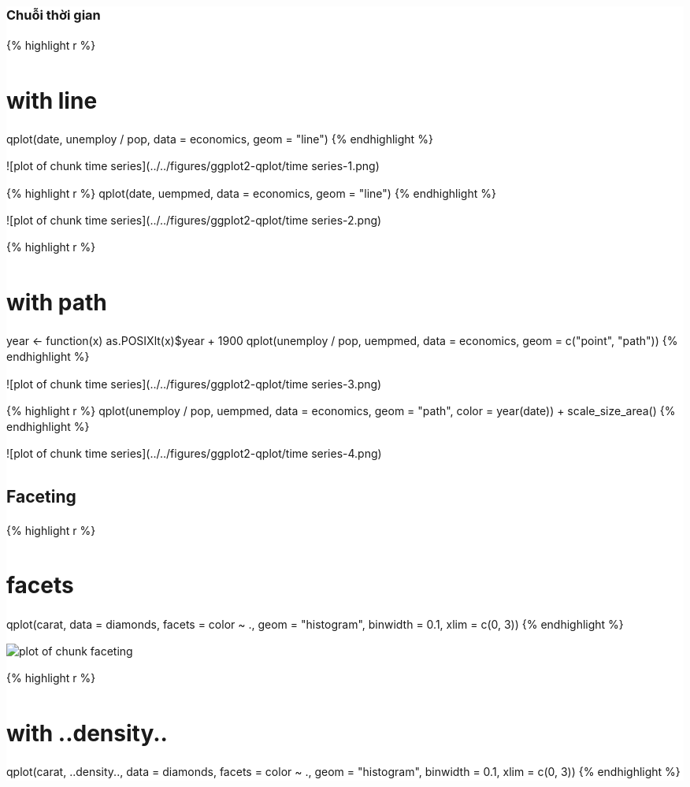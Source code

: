 ### Chuỗi thời gian
 

{% highlight r %}
# with line
qplot(date, unemploy / pop, data = economics, geom = "line")
{% endhighlight %}

![plot of chunk time series](../../figures/ggplot2-qplot/time series-1.png) 

{% highlight r %}
qplot(date, uempmed, data = economics, geom = "line")
{% endhighlight %}

![plot of chunk time series](../../figures/ggplot2-qplot/time series-2.png) 

{% highlight r %}
# with path
year <- function(x) as.POSIXlt(x)$year + 1900
qplot(unemploy / pop, uempmed, data = economics,
  geom = c("point", "path"))
{% endhighlight %}

![plot of chunk time series](../../figures/ggplot2-qplot/time series-3.png) 

{% highlight r %}
qplot(unemploy / pop, uempmed, data = economics,
  geom = "path", color = year(date)) + scale_size_area()
{% endhighlight %}

![plot of chunk time series](../../figures/ggplot2-qplot/time series-4.png) 
 
## Faceting
 

{% highlight r %}
# facets
qplot(carat, data = diamonds, facets = color ~ .,
  geom = "histogram", binwidth = 0.1, xlim = c(0, 3))
{% endhighlight %}

![plot of chunk faceting](../../figures/ggplot2-qplot/faceting-1.png) 

{% highlight r %}
# with ..density..
qplot(carat, ..density.., data = diamonds, facets = color ~ .,
  geom = "histogram", binwidth = 0.1, xlim = c(0, 3))
{% endhighlight %}
